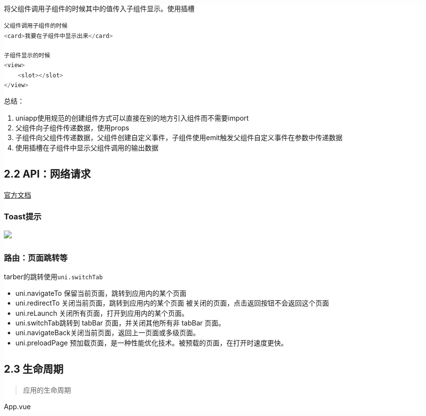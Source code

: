 

将父组件调用子组件的时候其中的值传入子组件显示。使用插槽

```js
父组件调用子组件的时候
<card>我要在子组件中显示出来</card>

子组件显示的时候
<view>
	<slot></slot>  
</view>
```





总结：

1. uniapp使用规范的创建组件方式可以直接在别的地方引入组件而不需要import
2. 父组件向子组件传递数据，使用props
3. 子组件向父组件传递数据，父组件创建自定义事件，子组件使用emit触发父组件自定义事件在参数中传递数据
4. 使用插槽在子组件中显示父组件调用的输出数据

## 2.2 API：网络请求

[官方文档](https://uniapp.dcloud.net.cn/api/)

### Toast提示

![](https://coderymy-image.oss-cn-beijing.aliyuncs.com/uPic/RWOwCS.png)



### 路由：页面跳转等

tarber的跳转使用`uni.switchTab`

+ uni.navigateTo 保留当前页面，跳转到应用内的某个页面
+ uni.redirectTo 关闭当前页面，跳转到应用内的某个页面 被关闭的页面，点击返回按钮不会返回这个页面
+ uni.reLaunch 关闭所有页面，打开到应用内的某个页面。
+ uni.switchTab跳转到 tabBar 页面，并关闭其他所有非 tabBar 页面。
+ uni.navigateBack关闭当前页面，返回上一页面或多级页面。
+ uni.preloadPage 预加载页面，是一种性能优化技术。被预载的页面，在打开时速度更快。



## 2.3 生命周期

> 应用的生命周期

App.vue

<script>
	export default {
    //应用初始化完成执行一次，全局只会执行一次。一般在这个地方进行一些登陆的处理
		onLaunch: function() {
			console.log('App Launch')
		},
    //应用显示的时候，从后台进入前台
		onShow: function() {
			console.log('App Show')
		},
    //应用隐藏的时候，从前台进入后台
		onHide: function() {
			console.log('App Hide')
		}
	}
</script>
